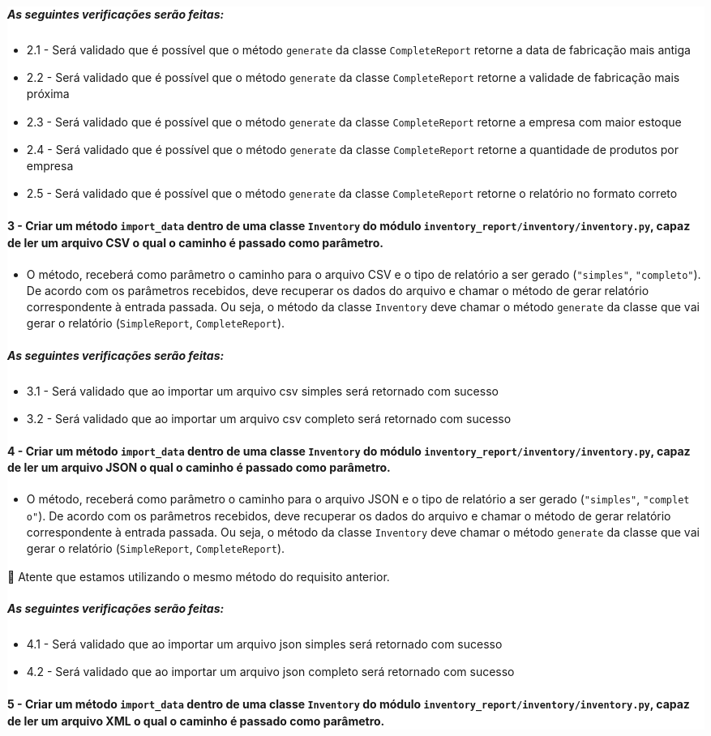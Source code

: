 ##### As seguintes verificações serão feitas:

- 2.1 - Será validado que é possível que o método `generate` da classe `CompleteReport` retorne a data de fabricação mais antiga

- 2.2 - Será validado que é possível que o método `generate` da classe `CompleteReport` retorne a validade de fabricação mais próxima

- 2.3 - Será validado que é possível que o método `generate` da classe `CompleteReport` retorne a empresa com maior estoque

- 2.4 - Será validado que é possível que o método `generate` da classe `CompleteReport` retorne a quantidade de produtos por empresa

- 2.5 - Será validado que é possível que o método `generate` da classe `CompleteReport` retorne o relatório no formato correto

#### 3 - Criar um método `import_data` dentro de uma classe `Inventory` do módulo `inventory_report/inventory/inventory.py`, capaz de ler um arquivo CSV o qual o caminho é passado como parâmetro.

- O método, receberá como parâmetro o caminho para o arquivo CSV e o tipo de relatório a ser gerado (`"simples"`, `"completo"`). De acordo com os parâmetros recebidos, deve recuperar os dados do arquivo e chamar o método de gerar relatório correspondente à entrada passada. Ou seja, o método da classe `Inventory` deve chamar o método `generate` da classe que vai gerar o relatório (`SimpleReport`, `CompleteReport`).

##### As seguintes verificações serão feitas:

- 3.1 - Será validado que ao importar um arquivo csv simples será retornado com sucesso

- 3.2 - Será validado que ao importar um arquivo csv completo será retornado com sucesso

#### 4 - Criar um método `import_data` dentro de uma classe `Inventory` do módulo `inventory_report/inventory/inventory.py`, capaz de ler um arquivo JSON o qual o caminho é passado como parâmetro.

- O método, receberá como parâmetro o caminho para o arquivo JSON e o tipo de relatório a ser gerado (`"simples"`, `"completo"`). De acordo com os parâmetros recebidos, deve recuperar os dados do arquivo e chamar o método de gerar relatório correspondente à entrada passada. Ou seja, o método da classe `Inventory` deve chamar o método `generate` da classe que vai gerar o relatório (`SimpleReport`, `CompleteReport`).

📌 Atente que estamos utilizando o mesmo método do requisito anterior.

##### As seguintes verificações serão feitas:

- 4.1 - Será validado que ao importar um arquivo json simples será retornado com sucesso

- 4.2 - Será validado que ao importar um arquivo json completo será retornado com sucesso

#### 5 - Criar um método `import_data` dentro de uma classe `Inventory` do módulo `inventory_report/inventory/inventory.py`, capaz de ler um arquivo XML o qual o caminho é passado como parâmetro.
